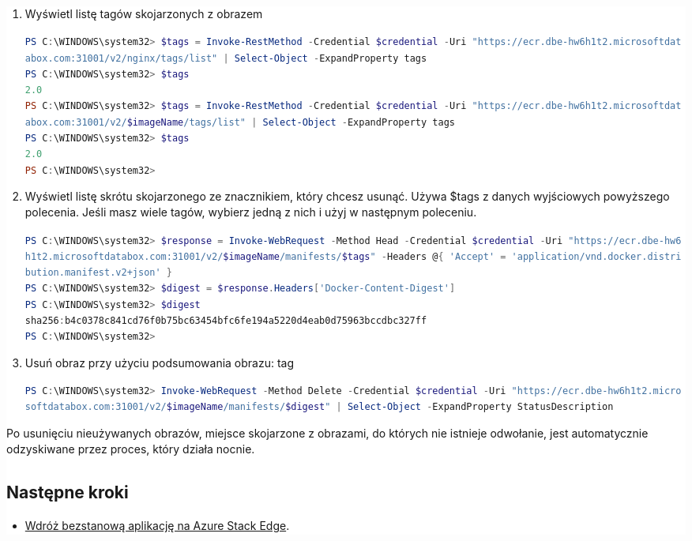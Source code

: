 1. Wyświetl listę tagów skojarzonych z obrazem

    ```powershell
    PS C:\WINDOWS\system32> $tags = Invoke-RestMethod -Credential $credential -Uri "https://ecr.dbe-hw6h1t2.microsoftdatabox.com:31001/v2/nginx/tags/list" | Select-Object -ExpandProperty tags
    PS C:\WINDOWS\system32> $tags
    2.0
    PS C:\WINDOWS\system32> $tags = Invoke-RestMethod -Credential $credential -Uri "https://ecr.dbe-hw6h1t2.microsoftdatabox.com:31001/v2/$imageName/tags/list" | Select-Object -ExpandProperty tags
    PS C:\WINDOWS\system32> $tags
    2.0
    PS C:\WINDOWS\system32>    
    ```
  
1. Wyświetl listę skrótu skojarzonego ze znacznikiem, który chcesz usunąć. Używa $tags z danych wyjściowych powyższego polecenia. Jeśli masz wiele tagów, wybierz jedną z nich i użyj w następnym poleceniu.

    ```powershell
    PS C:\WINDOWS\system32> $response = Invoke-WebRequest -Method Head -Credential $credential -Uri "https://ecr.dbe-hw6h1t2.microsoftdatabox.com:31001/v2/$imageName/manifests/$tags" -Headers @{ 'Accept' = 'application/vnd.docker.distribution.manifest.v2+json' }
    PS C:\WINDOWS\system32> $digest = $response.Headers['Docker-Content-Digest']
    PS C:\WINDOWS\system32> $digest
    sha256:b4c0378c841cd76f0b75bc63454bfc6fe194a5220d4eab0d75963bccdbc327ff
    PS C:\WINDOWS\system32>    
    ```
1. Usuń obraz przy użyciu podsumowania obrazu: tag

    ```powershell
    PS C:\WINDOWS\system32> Invoke-WebRequest -Method Delete -Credential $credential -Uri "https://ecr.dbe-hw6h1t2.microsoftdatabox.com:31001/v2/$imageName/manifests/$digest" | Select-Object -ExpandProperty StatusDescription    
    ```

Po usunięciu nieużywanych obrazów, miejsce skojarzone z obrazami, do których nie istnieje odwołanie, jest automatycznie odzyskiwane przez proces, który działa nocnie. 

## <a name="next-steps"></a>Następne kroki

- [Wdróż bezstanową aplikację na Azure Stack Edge](azure-stack-edge-j-series-deploy-stateless-application-kubernetes.md).
